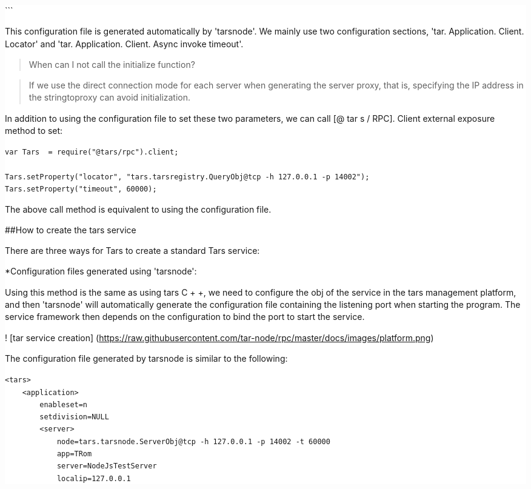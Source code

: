 </tars>
```

This configuration file is generated automatically by 'tarsnode'. We mainly use two configuration sections, 'tar. Application. Client. Locator' and 'tar. Application. Client. Async invoke timeout'.



>When can I not call the initialize function?

>If we use the direct connection mode for each server when generating the server proxy, that is, specifying the IP address in the stringtoproxy can avoid initialization.



In addition to using the configuration file to set these two parameters, we can call [@ tar s / RPC]. Client external exposure method to set:

```
var Tars  = require("@tars/rpc").client;

Tars.setProperty("locator", "tars.tarsregistry.QueryObj@tcp -h 127.0.0.1 -p 14002");
Tars.setProperty("timeout", 60000);
```

The above call method is equivalent to using the configuration file.



##How to create the tars service



There are three ways for Tars to create a standard Tars service:



*Configuration files generated using 'tarsnode':



Using this method is the same as using tars C + +, we need to configure the obj of the service in the tars management platform, and then 'tarsnode' will automatically generate the configuration file containing the listening port when starting the program. The service framework then depends on the configuration to bind the port to start the service.



! [tar service creation] (https://raw.githubusercontent.com/tar-node/rpc/master/docs/images/platform.png)



The configuration file generated by tarsnode is similar to the following:

```
<tars>
	<application>
		enableset=n
		setdivision=NULL
		<server>
			node=tars.tarsnode.ServerObj@tcp -h 127.0.0.1 -p 14002 -t 60000
			app=TRom
			server=NodeJsTestServer
			localip=127.0.0.1
